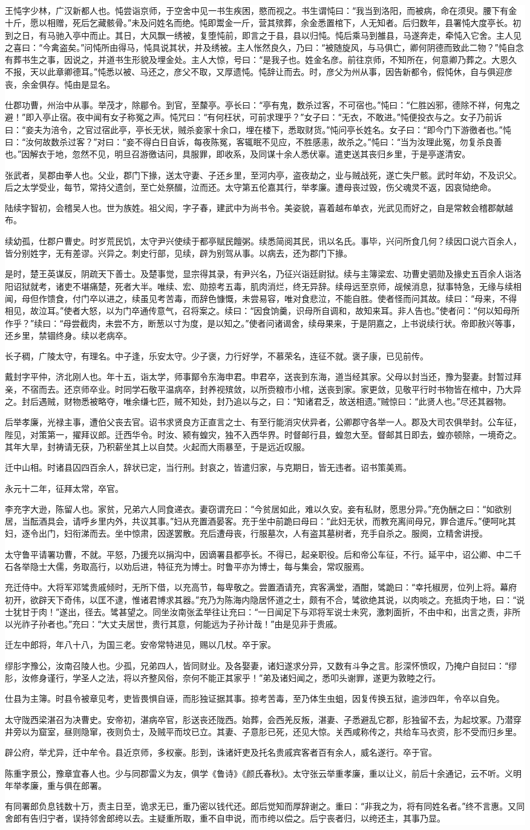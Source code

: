 王忳字少林，广汉新都人也。忳尝诣京师，于空舍中见一书生疾困，愍而视之。书生谓忳曰：“我当到洛阳，而被病，命在须臾。腰下有金十斤，愿以相赠，死后乞藏骸骨。”未及问姓名而绝。忳即鬻金一斤，营其殡葬，余金悉置棺下，人无知者。后归数年，县署忳大度亭长。初到之日，有马驰入亭中而止。其日，大风飘一绣被，复堕忳前，即言之于县，县以归忳。忳后乘马到雒县，马遂奔走，牵忳入它舍。主人见之喜曰：“今禽盗矣。”问忳所由得马，忳具说其状，并及绣被。主人怅然良久，乃曰：“被随旋风，与马俱亡，卿何阴德而致此二物？”忳自念有葬书生之事，因说之，并道书生形貌及埋金处。主人大惊，号曰：“是我子也。姓金名彦。前往京师，不知所在，何意卿乃葬之。大恩久不报，天以此章卿德耳。”忳悉以被、马还之，彦父不取，又厚遗忳。忳辞让而去。时，彦父为州从事，因告新都令，假忳休，自与俱迎彦丧，余金俱存。忳由是显名。

仕郡功曹，州治中从事。举茂才，除郿令。到官，至斄亭。亭长曰：“亭有鬼，数杀过客，不可宿也。”忳曰：“仁胜凶邪，德除不祥，何鬼之避！”即入亭止宿。夜中闻有女子称冤之声。忳咒曰：“有何枉状，可前求理乎？”女子曰：“无衣，不敢进。”忳便投衣与之。女子乃前诉曰：“妾夫为涪令，之官过宿此亭，亭长无状，贼杀妾家十余口，埋在楼下，悉取财货。”忳问亭长姓名。女子曰：“即今门下游徼者也。”忳曰：“汝何故数杀过客？”对曰：“妾不得白日自诉，每夜陈冤，客辄眠不见应，不胜感恚，故杀之。”忳曰：“当为汝理此冤，勿复杀良善也。”因解衣于地，忽然不见，明旦召游徼诘问，具服罪，即收系，及同谋十余人悉伏辜。遣吏送其丧归乡里，于是亭遂清安。

张武者，吴郡由拳人也。父业，郡门下掾，送太守妻、子还乡里，至河内亭，盗夜劫之，业与贼战死，遂亡失尸骸。武时年幼，不及识父。后之太学受业，每节，常持父遗剑，至亡处祭醊，泣而还。太守第五伦嘉其行，举孝廉。遭母丧过毁，伤父魂灵不返，因哀恸绝命。

陆续字智初，会稽吴人也。世为族姓。祖父闳，字子春，建武中为尚书令。美姿貌，喜着越布单衣，光武见而好之，自是常敕会稽郡献越布。

续幼孤，仕郡户曹史。时岁荒民饥，太守尹兴使续于都亭赋民饘粥。续悉简阅其民，讯以名氏。事毕，兴问所食几何？续因口说六百余人，皆分别姓字，无有差谬。兴异之。刺史行部，见续，辟为别驾从事。以病去，还为郡门下掾。

是时，楚王英谋反，阴疏天下善士。及楚事觉，显宗得其录，有尹兴名，乃征兴诣廷尉狱。续与主簿梁宏、功曹史驷勋及掾史五百余人诣洛阳诏狱就考，诸吏不堪痛楚，死者大半。唯续、宏、勋掠考五毒，肌肉消烂，终无异辞。续母远至京师，觇候消息，狱事特急，无缘与续相闻，母但作馈食，付门卒以进之，续虽见考苦毒，而辞色慷慨，未尝易容，唯对食悲泣，不能自胜。使者怪而问其故。续曰：“母来，不得相见，故泣耳。”使者大怒，以为门卒通传意气，召将案之。续曰：“因食饷羹，识母所自调和，故知来耳。非人告也。”使者问：“何以知母所作乎？”续曰：“母尝截肉，未尝不方，断葱以寸为度，是以知之。”使者问诸谒舍，续母果来，于是阴嘉之，上书说续行状。帝即赦兴等事，还乡里，禁锢终身。续以老病卒。

长子稠，广陵太守，有理名。中子逢，乐安太守。少子褒，力行好学，不慕荣名，连征不就。褒子康，已见前传。

戴封字平仲，济北刚人也。年十五，诣太学，师事鄮令东海申君。申君卒，送丧到东海，道当经其家。父母以封当还，豫为娶妻。封暂过拜亲，不宿而去。还京师卒业。时同学石敬平温病卒，封养视殡敛，以所赍粮市小棺，送丧到家。家更敛，见敬平行时书物皆在棺中，乃大异之。封后遇贼，财物悉被略夺，唯余缣七匹，贼不知处，封乃追以与之，曰：“知诸君乏，故送相遗。”贼惊曰：“此贤人也。”尽还其器物。

后举孝廉，光禄主事，遭伯父丧去官。诏书求贤良方正直言之士、有至行能消灾伏异者，公卿郡守各举一人。郡及大司农俱举封。公车征，陛见，对策第一，擢拜议郎。迁西华令。时汝、颍有蝗灾，独不入西华界。时督邮行县，蝗忽大至。督邮其日即去，蝗亦顿除，一境奇之。其年大旱，封祷请无获，乃积薪坐其上以自焚。火起而大雨暴至，于是远近叹服。

迁中山相。时诸县囚四百余人，辞状已定，当行刑。封哀之，皆遣归家，与克期日，皆无违者。诏书策美焉。

永元十二年，征拜太常，卒官。

李充字大逊，陈留人也。家贫，兄弟六人同食递衣。妻窃谓充曰：“今贫居如此，难以久安。妾有私财，愿思分异。”充伪酬之曰：“如欲别居，当酝酒具会，请呼乡里内外，共议其事。”妇从充置酒晏客。充于坐中前跪曰母曰：“此妇无状，而教充离间母兄，罪合遣斥。”便呵叱其妇，逐令出门，妇衔涕而去。坐中惊肃，因遂罢散。充后遭母丧，行服墓次，人有盗其墓树者，充手自杀之。服阕，立精舍讲授。

太守鲁平请署功曹，不就。平怒，乃援充以捐沟中，因谪署县都亭长。不得已，起亲职役。后和帝公车征，不行。延平中，诏公卿、中二千石各举隐士大儒，务取高行，以劝后进，特征充为博士。时鲁平亦为博士，每与集会，常叹服焉。

充迁侍中。大将军邓骘贵戚倾时，无所下借，以充高节，每卑敬之。尝置酒请充，宾客满堂，酒酣，骘跪曰：“幸托椒房，位列上将。幕府初开，欲辟天下奇伟，以匡不逮，惟诸君博求其器。”充乃为陈海内隐居怀道之士，颇有不合，骘欲绝其说，以肉啖之。充抵肉于地，曰：“说士犹甘于肉！”遂出，径去。骘甚望之。同坐汝南张孟举往让充曰：“一日闻足下与邓将军说士未究，激刺面折，不由中和，出言之责，非所以光祚子孙者也。”充曰：“大丈夫居世，贵行其意，何能远为子孙计哉！”由是见非于贵戚。

迁左中郎将，年八十八，为国三老。安帝常特进见，赐以几杖。卒于家。

缪肜字豫公，汝南召陵人也。少孤，兄弟四人，皆同财业。及各娶妻，诸妇遂求分异，又数有斗争之言。肜深怀愤叹，乃掩户自挝曰：“缪肜，汝修身谨行，学圣人之法，将以齐整风俗，奈何不能正其家乎！”弟及诸妇闻之，悉叩头谢罪，遂更为敦睦之行。

仕县为主簿。时县令被章见考，吏皆畏惧自诬，而肜独证据其事。掠考苦毒，至乃体生虫蛆，因复传换五狱，逾涉四年，令卒以自免。

太守陇西梁湛召为决曹史。安帝初，湛病卒官，肜送丧还陇西。始葬，会西羌反叛，湛妻、子悉避乱它郡，肜独留不去，为起坟冢。乃潜穿井旁以为窟室，昼则隐窜，夜则负士，及贼平而坟已立。其妻、子意肜已死，还见大惊。关西咸称传之，共给车马衣资，肜不受而归乡里。

辟公府，举尤异，迁中牟令。县近京师，多权豪。肜到，诛诸奸吏及托名贵戚宾客者百有余人，威名遂行。卒于官。

陈重字景公，豫章宜春人也。少与同郡雷义为友，俱学《鲁诗》《颜氏春秋》。太守张云举重孝廉，重以让义，前后十余通记，云不听。义明年举孝廉，重与俱在郎署。

有同署郎负息钱数十万，责主日至，诡求无已，重乃密以钱代还。郎后觉知而厚辞谢之。重曰：“非我之为，将有同姓名者。”终不言惠。又同舍郎有告归宁者，误持邻舍郎绔以去。主疑重所取，重不自申说，而市绔以偿之。后宁丧者归，以绔还主，其事乃显。
